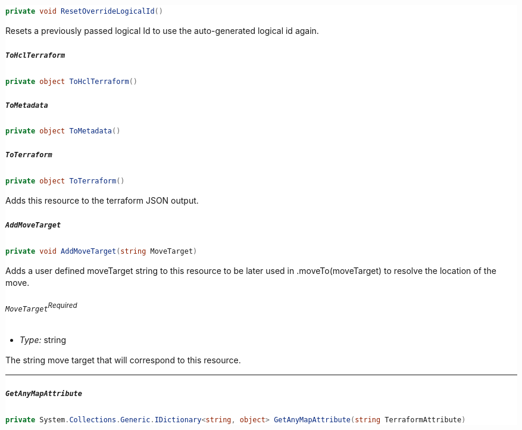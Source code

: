 ```csharp
private void ResetOverrideLogicalId()
```

Resets a previously passed logical Id to use the auto-generated logical id again.

##### `ToHclTerraform` <a name="ToHclTerraform" id="@cdktf/provider-databricks.mwsPermissionAssignment.MwsPermissionAssignment.toHclTerraform"></a>

```csharp
private object ToHclTerraform()
```

##### `ToMetadata` <a name="ToMetadata" id="@cdktf/provider-databricks.mwsPermissionAssignment.MwsPermissionAssignment.toMetadata"></a>

```csharp
private object ToMetadata()
```

##### `ToTerraform` <a name="ToTerraform" id="@cdktf/provider-databricks.mwsPermissionAssignment.MwsPermissionAssignment.toTerraform"></a>

```csharp
private object ToTerraform()
```

Adds this resource to the terraform JSON output.

##### `AddMoveTarget` <a name="AddMoveTarget" id="@cdktf/provider-databricks.mwsPermissionAssignment.MwsPermissionAssignment.addMoveTarget"></a>

```csharp
private void AddMoveTarget(string MoveTarget)
```

Adds a user defined moveTarget string to this resource to be later used in .moveTo(moveTarget) to resolve the location of the move.

###### `MoveTarget`<sup>Required</sup> <a name="MoveTarget" id="@cdktf/provider-databricks.mwsPermissionAssignment.MwsPermissionAssignment.addMoveTarget.parameter.moveTarget"></a>

- *Type:* string

The string move target that will correspond to this resource.

---

##### `GetAnyMapAttribute` <a name="GetAnyMapAttribute" id="@cdktf/provider-databricks.mwsPermissionAssignment.MwsPermissionAssignment.getAnyMapAttribute"></a>

```csharp
private System.Collections.Generic.IDictionary<string, object> GetAnyMapAttribute(string TerraformAttribute)
```
